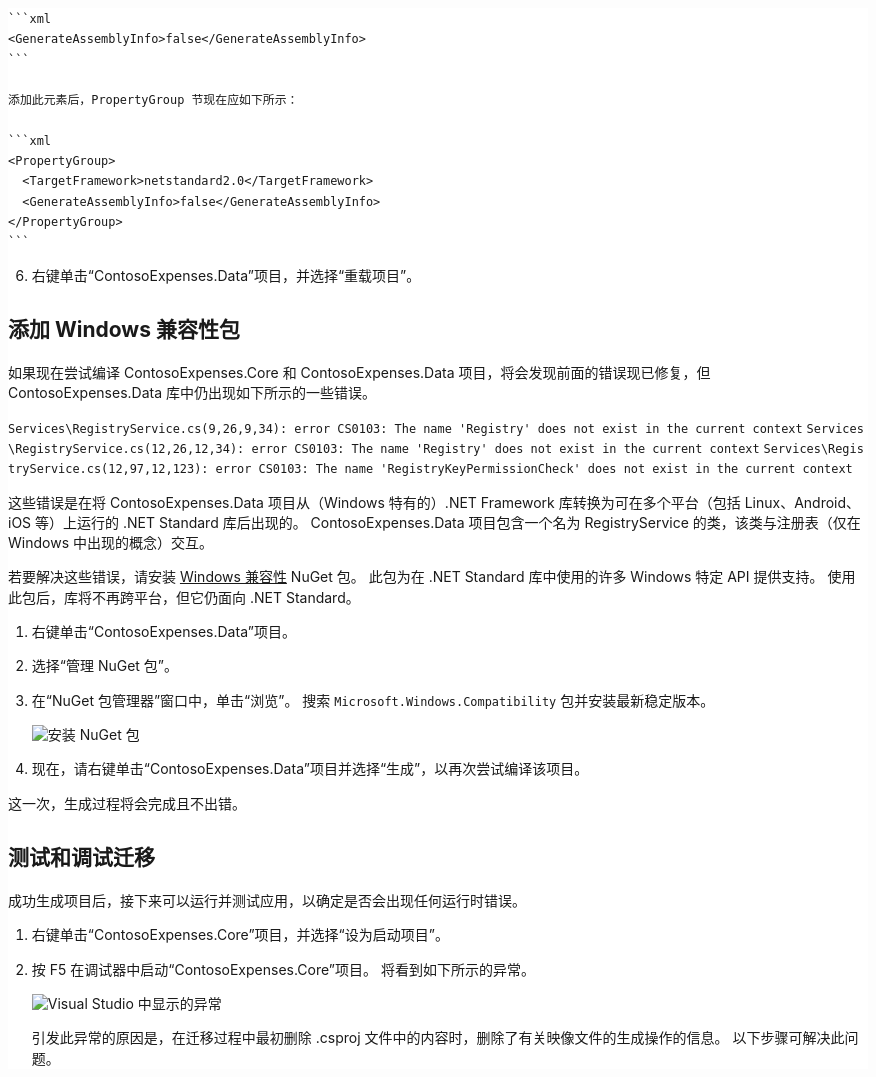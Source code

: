     ```xml
    <GenerateAssemblyInfo>false</GenerateAssemblyInfo>
    ```

    添加此元素后，PropertyGroup 节现在应如下所示：

    ```xml
    <PropertyGroup>
      <TargetFramework>netstandard2.0</TargetFramework>
      <GenerateAssemblyInfo>false</GenerateAssemblyInfo>
    </PropertyGroup>
    ```

6. 右键单击“ContosoExpenses.Data”项目，并选择“重载项目”。 

## <a name="add-the-windows-compatibility-pack"></a>添加 Windows 兼容性包

如果现在尝试编译 ContosoExpenses.Core 和 ContosoExpenses.Data 项目，将会发现前面的错误现已修复，但 ContosoExpenses.Data 库中仍出现如下所示的一些错误。  

`Services\RegistryService.cs(9,26,9,34): error CS0103: The name 'Registry' does not exist in the current context`
`Services\RegistryService.cs(12,26,12,34): error CS0103: The name 'Registry' does not exist in the current context`
`Services\RegistryService.cs(12,97,12,123): error CS0103: The name 'RegistryKeyPermissionCheck' does not exist in the current context`

这些错误是在将 ContosoExpenses.Data 项目从（Windows 特有的）.NET Framework 库转换为可在多个平台（包括 Linux、Android、iOS 等）上运行的 .NET Standard 库后出现的。 ContosoExpenses.Data 项目包含一个名为 RegistryService 的类，该类与注册表（仅在 Windows 中出现的概念）交互。 

若要解决这些错误，请安装 [Windows 兼容性](https://www.nuget.org/packages/Microsoft.Windows.Compatibility) NuGet 包。 此包为在 .NET Standard 库中使用的许多 Windows 特定 API 提供支持。 使用此包后，库将不再跨平台，但它仍面向 .NET Standard。 

1. 右键单击“ContosoExpenses.Data”项目。
2. 选择“管理 NuGet 包”。
3. 在“NuGet 包管理器”窗口中，单击“浏览”。  搜索 `Microsoft.Windows.Compatibility` 包并安装最新稳定版本。

    ![安装 NuGet 包](images/wpf-modernize-tutorial/WindowsCompatibilityPack.png)

4. 现在，请右键单击“ContosoExpenses.Data”项目并选择“生成”，以再次尝试编译该项目。 

这一次，生成过程将会完成且不出错。

## <a name="test-and-debug-the-migration"></a>测试和调试迁移

成功生成项目后，接下来可以运行并测试应用，以确定是否会出现任何运行时错误。

1. 右键单击“ContosoExpenses.Core”项目，并选择“设为启动项目”。 

2. 按 F5 在调试器中启动“ContosoExpenses.Core”项目。 将看到如下所示的异常。

    ![Visual Studio 中显示的异常](images/wpf-modernize-tutorial/ExceptionNETCore3.png)

    引发此异常的原因是，在迁移过程中最初删除 .csproj 文件中的内容时，删除了有关映像文件的生成操作的信息。 以下步骤可解决此问题。

